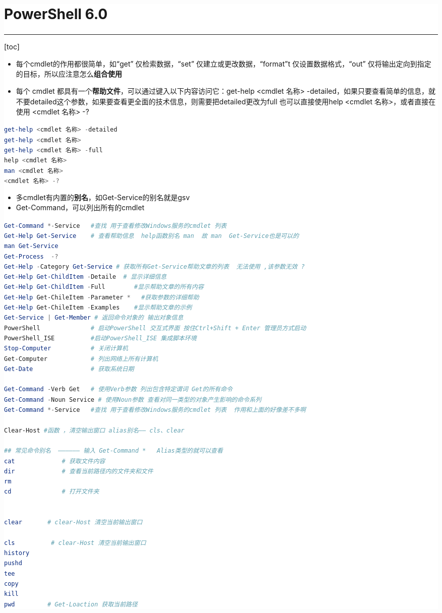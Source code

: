 # PowerShell 6.0 

----

[toc]



* 每个cmdlet的作用都很简单，如“get” 仅检索数据，“set” 仅建立或更改数据，“format”t 仅设置数据格式，“out” 仅将输出定向到指定的目标，所以应注意怎么**组合使用**

* 每个 cmdlet 都具有一个**帮助文件**，可以通过键入以下内容访问它：get-help <cmdlet 名称> -detailed，如果只要查看简单的信息，就不要detailed这个参数，如果要查看更全面的技术信息，则需要把detailed更改为full 也可以直接使用help <cmdlet 名称>，或者直接在使用 <cmdlet 名称> -?

```powershell
get-help <cmdlet 名称> -detailed
get-help <cmdlet 名称>
get-help <cmdlet 名称> -full
help <cmdlet 名称>
man <cmdlet 名称>
<cmdlet 名称> -?
```



* 多cmdlet有内置的**别名**，如Get-Service的别名就是gsv
* Get-Command，可以列出所有的cmdlet

```powershell
Get-Command *-Service   #查找 用于查看修改Windows服务的cmdlet 列表
Get-Help Get-Service	# 查看帮助信息  help函数别名 man  故 man  Get-Service也是可以的
man Get-Service
Get-Process  -?
Get-Help -Category Get-Service # 获取所有Get-Service帮助文章的列表  无法使用 ,该参数无效 ? 
Get-Help Get-ChildItem -Detaile  # 显示详细信息
Get-Help Get-ChildItem -Full		#显示帮助文章的所有内容
Get-Help Get-ChileItem -Parameter *	  #获取参数的详细帮助
Get-Help Get-ChileItem -Examples	#显示帮助文章的示例
Get-Service | Get-Member # 返回命令对象的 输出对象信息
PowerShell				# 启动PowerShell 交互式界面 按住Ctrl+Shift + Enter 管理员方式启动
PowerShell_ISE			#启动PowerShell_ISE 集成脚本环境
Stop-Computer			# 关闭计算机
Get-Computer			# 列出网络上所有计算机
Get-Date				# 获取系统日期

Get-Command -Verb Get 	# 使用Verb参数 列出包含特定谓词 Get的所有命令
Get-Command -Noun Service # 使用Noun参数 查看对同一类型的对象产生影响的命令系列
Get-Command *-Service   #查找 用于查看修改Windows服务的cmdlet 列表  作用和上面的好像差不多啊 

Clear-Host #函数 ，清空输出窗口 alias别名—— cls、clear

## 常见命令别名  —————— 输入 Get-Command *   Alias类型的就可以查看
cat 			# 获取文件内容
dir				# 查看当前路径内的文件夹和文件
rm
cd				# 打开文件夹


clear		# clear-Host 清空当前输出窗口

cls          # clear-Host 清空当前输出窗口
history
pushd
tee
copy
kill
pwd			# Get-Loaction 获取当前路径

```